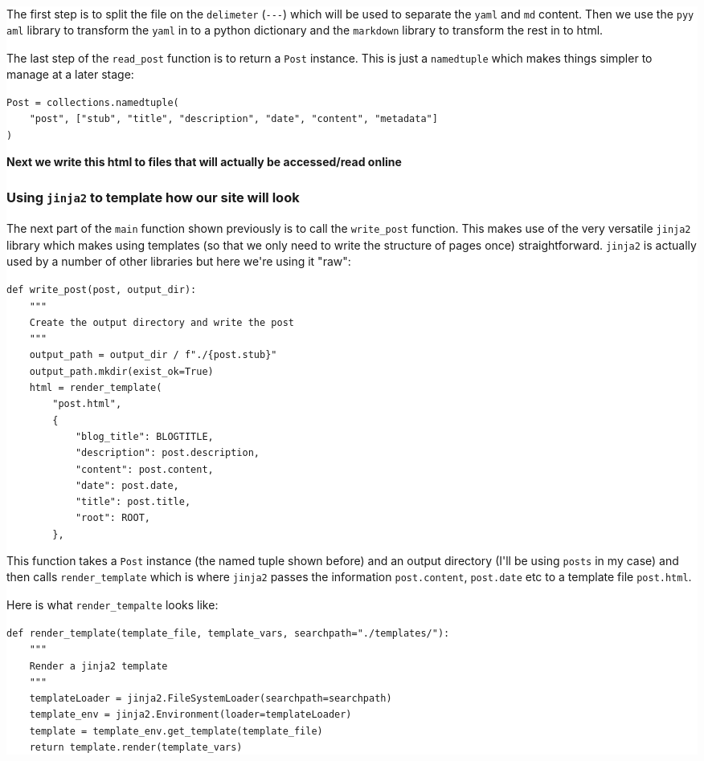 The first step is to split the file on the `delimeter` (`---`) which will be
used to separate the `yaml` and `md` content. Then we use the `pyyaml` library
to transform the `yaml` in to a python dictionary and the `markdown` library to
transform the rest in to html.

The last step of the `read_post` function is to return a `Post` instance. This
is just a `namedtuple` which makes things simpler to manage at a later stage:

    Post = collections.namedtuple(
        "post", ["stub", "title", "description", "date", "content", "metadata"]
    )

**Next we write this html to files that will actually be accessed/read online**

### Using `jinja2` to template how our site will look

The next part of the `main` function shown previously is to call the
`write_post` function. This makes use of the very versatile `jinja2` library
which makes using templates (so that we only need to write the structure of
pages once) straightforward. `jinja2` is actually used by a number of other
libraries but here we're using it "raw":


    def write_post(post, output_dir):
        """
        Create the output directory and write the post
        """
        output_path = output_dir / f"./{post.stub}"
        output_path.mkdir(exist_ok=True)
        html = render_template(
            "post.html",
            {
                "blog_title": BLOGTITLE,
                "description": post.description,
                "content": post.content,
                "date": post.date,
                "title": post.title,
                "root": ROOT,
            },


This function takes a `Post` instance (the named tuple shown before) and an
output directory (I'll be using `posts` in my case) and then calls
`render_template` which is where `jinja2` passes the information
`post.content`, `post.date` etc to a template file `post.html`.

Here is what `render_tempalte` looks like:

    def render_template(template_file, template_vars, searchpath="./templates/"):
        """
        Render a jinja2 template
        """
        templateLoader = jinja2.FileSystemLoader(searchpath=searchpath)
        template_env = jinja2.Environment(loader=templateLoader)
        template = template_env.get_template(template_file)
        return template.render(template_vars)
